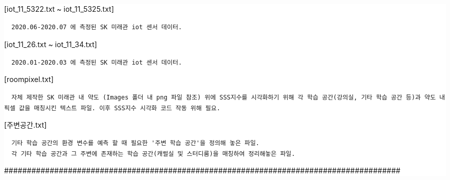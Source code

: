    [iot_11_5322.txt ~ iot_11_5325.txt]

      2020.06-2020.07 에 측정된 SK 미래관 iot 센서 데이터.

   [iot_11_26.txt ~ iot_11_34.txt]

      2020.01-2020.03 에 측정된 SK 미래관 iot 센서 데이터.

   [roompixel.txt]

      자체 제작한 SK 미래관 내 약도 (Images 폴더 내 png 파일 참조) 위에 SSS지수를 시각화하기 위해 각 학습 공간(강의실, 기타 학습 공간 등)과 약도 내 픽셀 값을 매칭시킨 텍스트 파일. 이후 SSS지수 시각화 코드 작동 위해 필요.

   [주변공간.txt]

      기타 학습 공간의 환경 변수를 예측 할 때 필요한 '주변 학습 공간'을 정의해 놓은 파일.
      각 기타 학습 공간과 그 주변에 존재하는 학습 공간(캐럴실 및 스터디룸)을 매칭하여 정리해놓은 파일.


#######################################################################################
